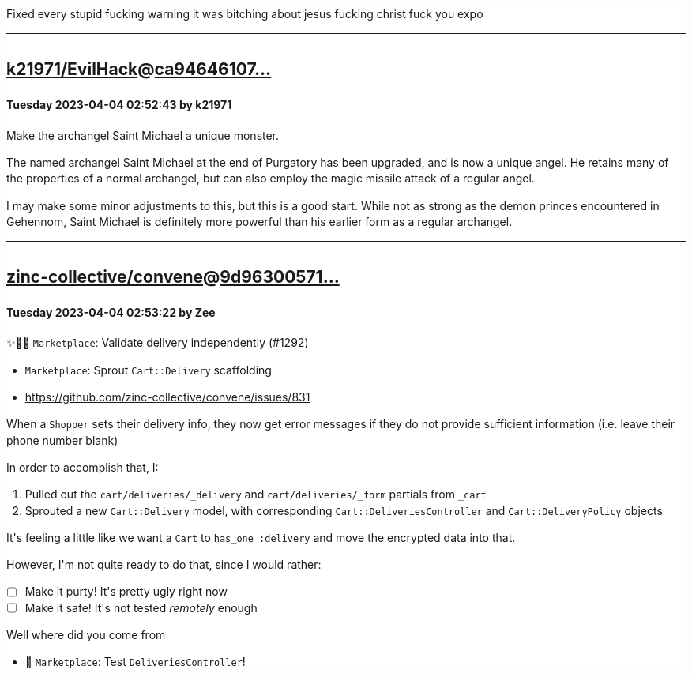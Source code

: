 Fixed every stupid fucking warning it was bitching about jesus fucking christ fuck you expo

---
## [k21971/EvilHack](https://github.com/k21971/EvilHack)@[ca94646107...](https://github.com/k21971/EvilHack/commit/ca94646107afae7264756d266847f628e2f0a128)
#### Tuesday 2023-04-04 02:52:43 by k21971

Make the archangel Saint Michael a unique monster.

The named archangel Saint Michael at the end of Purgatory has been
upgraded, and is now a unique angel. He retains many of the properties
of a normal archangel, but can also employ the magic missile attack of a
regular angel.

I may make some minor adjustments to this, but this is a good start.
While not as strong as the demon princes encountered in Gehennom, Saint
Michael is definitely more powerful than his earlier form as a regular
archangel.

---
## [zinc-collective/convene](https://github.com/zinc-collective/convene)@[9d96300571...](https://github.com/zinc-collective/convene/commit/9d963005716ebc9da222fa878f138afff09f0d1b)
#### Tuesday 2023-04-04 02:53:22 by Zee

✨🥔🥗 `Marketplace`: Validate delivery independently (#1292)

* `Marketplace`: Sprout `Cart::Delivery` scaffolding

- https://github.com/zinc-collective/convene/issues/831

When a `Shopper` sets their delivery info, they now get error messages
if they do not provide sufficient information (i.e. leave their phone
number blank)

In order to accomplish that, I:

1. Pulled out the `cart/deliveries/_delivery` and `cart/deliveries/_form` partials from `_cart`
2. Sprouted a new `Cart::Delivery` model, with corresponding
   `Cart::DeliveriesController` and `Cart::DeliveryPolicy` objects

It's feeling a little like we want a `Cart` to `has_one :delivery` and
move the encrypted data into that.

However, I'm not quite ready to do that, since I would rather:

- [ ] Make it purty! It's pretty ugly right now
- [ ] Make it safe! It's not tested *remotely* enough

Well where did you come from

* 🥗 `Marketplace`: Test `DeliveriesController`!


[1]:  https://lore.kernel.org/lkml/20181029221037.87724-1-dancol@google.com/
[2]:  https://lore.kernel.org/lkml/874lbtjvtd.fsf@oldenburg2.str.redhat.com/
[3]:  https://lore.kernel.org/lkml/20181204132604.aspfupwjgjx6fhva@brauner.io/
[4]:  https://lore.kernel.org/lkml/20181203180224.fkvw4kajtbvru2ku@brauner.io/
[5]:  https://lore.kernel.org/lkml/20181121213946.GA10795@mail.hallyn.com/
[6]:  https://lore.kernel.org/lkml/20181120103111.etlqp7zop34v6nv4@brauner.io/
[7]:  https://lore.kernel.org/lkml/36323361-90BD-41AF-AB5B-EE0D7BA02C21@amacapital.net/
[8]:  https://lore.kernel.org/lkml/87tvjxp8pc.fsf@xmission.com/
[9]:  https://asciinema.org/a/IQjuCHew6bnq1cr78yuMv16cy
[11]: https://lore.kernel.org/lkml/F53D6D38-3521-4C20-9034-5AF447DF62FF@amacapital.net/
[12]: https://lore.kernel.org/lkml/87zhtjn8ck.fsf@xmission.com/
[13]: https://lore.kernel.org/lkml/871s6u9z6u.fsf@xmission.com/
[14]: https://lore.kernel.org/lkml/20181206231742.xxi4ghn24z4h2qki@brauner.io/
[15]: https://lore.kernel.org/lkml/20181207003124.GA11160@mail.hallyn.com/
[16]: https://lore.kernel.org/lkml/20181207015423.4miorx43l3qhppfz@brauner.io/
[17]: https://lore.kernel.org/lkml/CAGXu5jL8PciZAXvOvCeCU3wKUEB_dU-O3q0tDw4uB_ojMvDEew@mail.gmail.com/
[18]: https://lore.kernel.org/lkml/20181206222746.GB9224@mail.hallyn.com/
[19]: https://lore.kernel.org/lkml/20181208054059.19813-1-christian@brauner.io/
[20]: https://lore.kernel.org/lkml/8736rebl9s.fsf@oldenburg.str.redhat.com/
[21]: https://lore.kernel.org/lkml/20181228152012.dbf0508c2508138efc5f2bbe@linux-foundation.org/
[22]: https://lore.kernel.org/lkml/20181228233725.722tdfgijxcssg76@brauner.io/
[23]: https://lwn.net/Articles/773459/
[24]: https://lore.kernel.org/lkml/8736rebl9s.fsf@oldenburg.str.redhat.com/
[25]: https://lore.kernel.org/lkml/CAK8P3a0ej9NcJM8wXNPbcGUyOUZYX+VLoDFdbenW3s3114oQZw@mail.gmail.com/